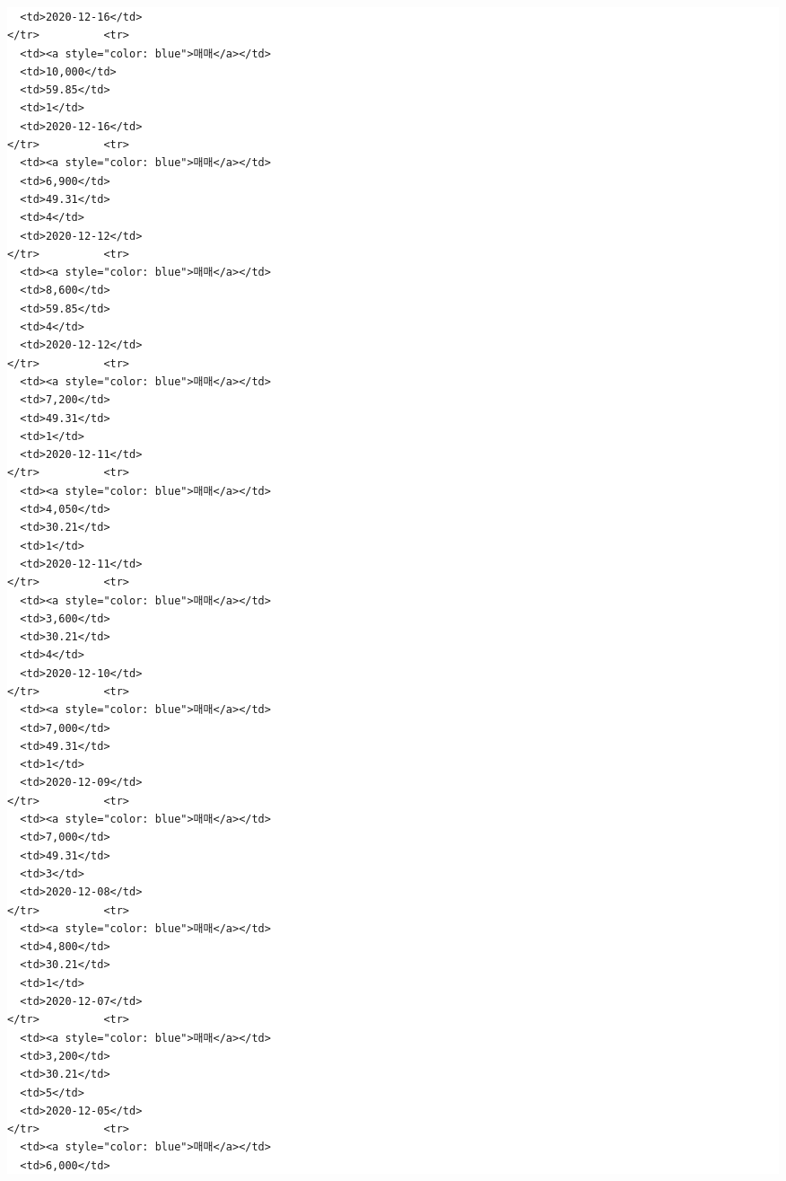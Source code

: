       <td>2020-12-16</td>
    </tr>          <tr>
      <td><a style="color: blue">매매</a></td>
      <td>10,000</td>
      <td>59.85</td>
      <td>1</td>
      <td>2020-12-16</td>
    </tr>          <tr>
      <td><a style="color: blue">매매</a></td>
      <td>6,900</td>
      <td>49.31</td>
      <td>4</td>
      <td>2020-12-12</td>
    </tr>          <tr>
      <td><a style="color: blue">매매</a></td>
      <td>8,600</td>
      <td>59.85</td>
      <td>4</td>
      <td>2020-12-12</td>
    </tr>          <tr>
      <td><a style="color: blue">매매</a></td>
      <td>7,200</td>
      <td>49.31</td>
      <td>1</td>
      <td>2020-12-11</td>
    </tr>          <tr>
      <td><a style="color: blue">매매</a></td>
      <td>4,050</td>
      <td>30.21</td>
      <td>1</td>
      <td>2020-12-11</td>
    </tr>          <tr>
      <td><a style="color: blue">매매</a></td>
      <td>3,600</td>
      <td>30.21</td>
      <td>4</td>
      <td>2020-12-10</td>
    </tr>          <tr>
      <td><a style="color: blue">매매</a></td>
      <td>7,000</td>
      <td>49.31</td>
      <td>1</td>
      <td>2020-12-09</td>
    </tr>          <tr>
      <td><a style="color: blue">매매</a></td>
      <td>7,000</td>
      <td>49.31</td>
      <td>3</td>
      <td>2020-12-08</td>
    </tr>          <tr>
      <td><a style="color: blue">매매</a></td>
      <td>4,800</td>
      <td>30.21</td>
      <td>1</td>
      <td>2020-12-07</td>
    </tr>          <tr>
      <td><a style="color: blue">매매</a></td>
      <td>3,200</td>
      <td>30.21</td>
      <td>5</td>
      <td>2020-12-05</td>
    </tr>          <tr>
      <td><a style="color: blue">매매</a></td>
      <td>6,000</td>